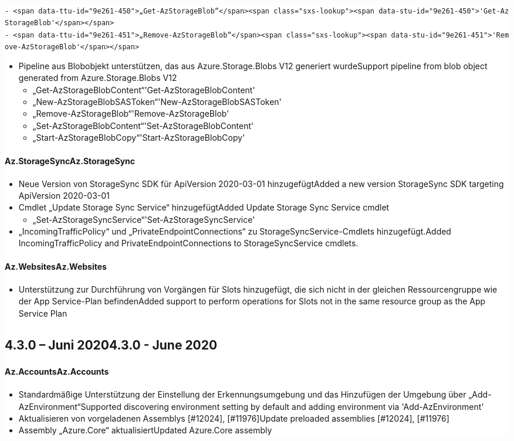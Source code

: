     - <span data-ttu-id="9e261-450">„Get-AzStorageBlob“</span><span class="sxs-lookup"><span data-stu-id="9e261-450">'Get-AzStorageBlob'</span></span>
    - <span data-ttu-id="9e261-451">„Remove-AzStorageBlob“</span><span class="sxs-lookup"><span data-stu-id="9e261-451">'Remove-AzStorageBlob'</span></span>
* <span data-ttu-id="9e261-452">Pipeline aus Blobobjekt unterstützen, das aus Azure.Storage.Blobs V12 generiert wurde</span><span class="sxs-lookup"><span data-stu-id="9e261-452">Support pipeline from blob object generated from Azure.Storage.Blobs V12</span></span>
    - <span data-ttu-id="9e261-453">„Get-AzStorageBlobContent“</span><span class="sxs-lookup"><span data-stu-id="9e261-453">'Get-AzStorageBlobContent'</span></span>
    - <span data-ttu-id="9e261-454">„New-AzStorageBlobSASToken“</span><span class="sxs-lookup"><span data-stu-id="9e261-454">'New-AzStorageBlobSASToken'</span></span>
    - <span data-ttu-id="9e261-455">„Remove-AzStorageBlob“</span><span class="sxs-lookup"><span data-stu-id="9e261-455">'Remove-AzStorageBlob'</span></span>
    - <span data-ttu-id="9e261-456">„Set-AzStorageBlobContent“</span><span class="sxs-lookup"><span data-stu-id="9e261-456">'Set-AzStorageBlobContent'</span></span>
    - <span data-ttu-id="9e261-457">„Start-AzStorageBlobCopy“</span><span class="sxs-lookup"><span data-stu-id="9e261-457">'Start-AzStorageBlobCopy'</span></span>

#### <a name="azstoragesync"></a><span data-ttu-id="9e261-458">Az.StorageSync</span><span class="sxs-lookup"><span data-stu-id="9e261-458">Az.StorageSync</span></span>
* <span data-ttu-id="9e261-459">Neue Version von StorageSync SDK für ApiVersion 2020-03-01 hinzugefügt</span><span class="sxs-lookup"><span data-stu-id="9e261-459">Added a new version StorageSync SDK targeting ApiVersion 2020-03-01</span></span>
* <span data-ttu-id="9e261-460">Cmdlet „Update Storage Sync Service“ hinzugefügt</span><span class="sxs-lookup"><span data-stu-id="9e261-460">Added Update Storage Sync Service cmdlet</span></span>
    - <span data-ttu-id="9e261-461">„Set-AzStorageSyncService“</span><span class="sxs-lookup"><span data-stu-id="9e261-461">'Set-AzStorageSyncService'</span></span>
* <span data-ttu-id="9e261-462">„IncomingTrafficPolicy“ und „PrivateEndpointConnections“ zu StorageSyncService-Cmdlets hinzugefügt.</span><span class="sxs-lookup"><span data-stu-id="9e261-462">Added IncomingTrafficPolicy and PrivateEndpointConnections to StorageSyncService cmdlets.</span></span>

#### <a name="azwebsites"></a><span data-ttu-id="9e261-463">Az.Websites</span><span class="sxs-lookup"><span data-stu-id="9e261-463">Az.Websites</span></span>
* <span data-ttu-id="9e261-464">Unterstützung zur Durchführung von Vorgängen für Slots hinzugefügt, die sich nicht in der gleichen Ressourcengruppe wie der App Service-Plan befinden</span><span class="sxs-lookup"><span data-stu-id="9e261-464">Added support to perform operations for Slots not in the same resource group as the App Service Plan</span></span>

## <a name="430---june-2020"></a><span data-ttu-id="9e261-465">4.3.0 – Juni 2020</span><span class="sxs-lookup"><span data-stu-id="9e261-465">4.3.0 - June 2020</span></span>
#### <a name="azaccounts"></a><span data-ttu-id="9e261-466">Az.Accounts</span><span class="sxs-lookup"><span data-stu-id="9e261-466">Az.Accounts</span></span>
* <span data-ttu-id="9e261-467">Standardmäßige Unterstützung der Einstellung der Erkennungsumgebung und das Hinzufügen der Umgebung über „Add-AzEnvironment“</span><span class="sxs-lookup"><span data-stu-id="9e261-467">Supported discovering environment setting by default and adding environment via 'Add-AzEnvironment'</span></span>
* <span data-ttu-id="9e261-468">Aktualisieren von vorgeladenen Assemblys [#12024], [#11976]</span><span class="sxs-lookup"><span data-stu-id="9e261-468">Update preloaded assemblies [#12024], [#11976]</span></span>
* <span data-ttu-id="9e261-469">Assembly „Azure.Core“ aktualisiert</span><span class="sxs-lookup"><span data-stu-id="9e261-469">Updated Azure.Core assembly</span></span>
